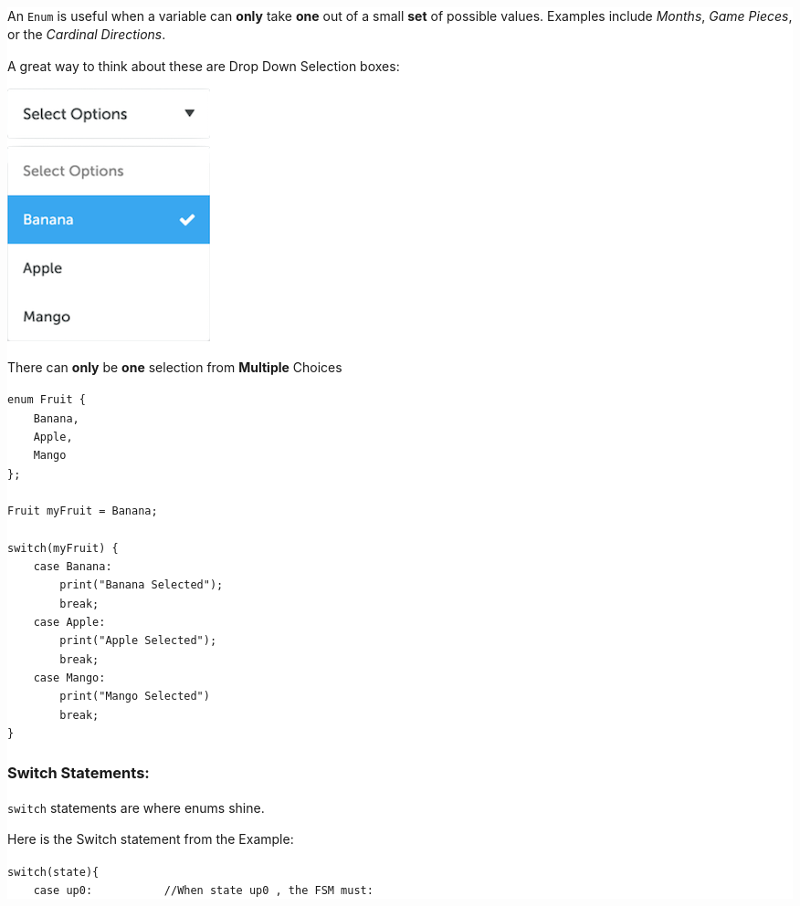 
An `Enum` is useful when a variable can **only** take **one** out of a small **set** of possible values. Examples include *Months*, *Game Pieces*, or the *Cardinal Directions*. 

A great way to think about these are Drop Down Selection boxes:

![Credit: [ahsanidrisi](https://dribbble.com/ahsanidrisi)](selectBox.png)

There can **only** be **one** selection from **Multiple** Choices


	enum Fruit {
		Banana,
		Apple,
		Mango
	};

	Fruit myFruit = Banana;

	switch(myFruit) {
		case Banana:
			print("Banana Selected");
			break;
		case Apple:
			print("Apple Selected");
			break;
		case Mango:
			print("Mango Selected")
			break;
	}



### Switch Statements: 

`switch` statements are where enums shine.

Here is the Switch statement from the Example:


	switch(state){
		case up0:			//When state up0 , the FSM must:
	